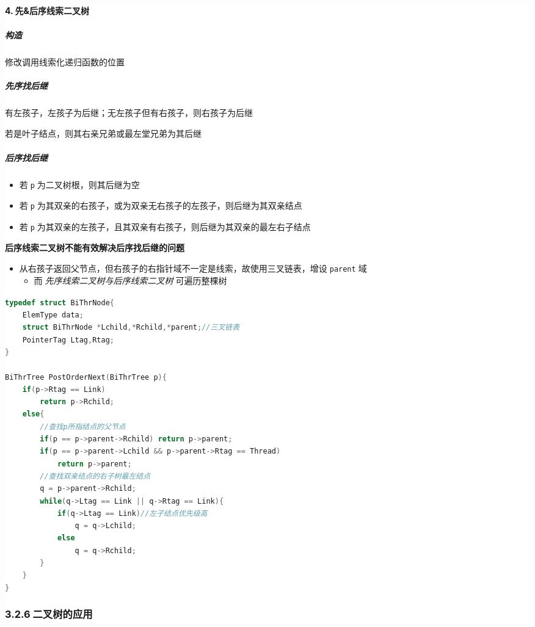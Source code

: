 #### 4. 先&后序线索二叉树

##### 构造

修改调用线索化递归函数的位置

##### 先序找后继

有左孩子，左孩子为后继；无左孩子但有右孩子，则右孩子为后继

若是叶子结点，则其右亲兄弟或最左堂兄弟为其后继

##### 后序找后继

-   若 `p` 为二叉树根，则其后继为空

-   若 `p` 为其双亲的右孩子，或为双亲无右孩子的左孩子，则后继为其双亲结点

-   若 `p` 为其双亲的左孩子，且其双亲有右孩子，则后继为其双亲的最左右子结点

**后序线索二叉树不能有效解决后序找后继的问题**

-   从右孩子返回父节点，但右孩子的右指针域不一定是线索，故使用三叉链表，增设 `parent` 域
    -   而 *先序线索二叉树与后序线索二叉树* 可遍历整棵树

<div STYLE="page-break-after: always;"></div>

```c
typedef struct BiThrNode{
    ElemType data;
    struct BiThrNode *Lchild,*Rchild,*parent;//三叉链表
    PointerTag Ltag,Rtag;
}

BiThrTree PostOrderNext(BiThrTree p){
    if(p->Rtag == Link)
        return p->Rchild;
    else{
        //查找p所指结点的父节点
        if(p == p->parent->Rchild) return p->parent;
        if(p == p->parent->Lchild && p->parent->Rtag == Thread)
            return p->parent;
        //查找双亲结点的右子树最左结点
        q = p->parent->Rchild;
        while(q->Ltag == Link || q->Rtag == Link){
            if(q->Ltag == Link)//左子结点优先级高
                q = q->Lchild;
            else
                q = q->Rchild;
        }
    }
}
```

<div STYLE="page-break-after: always;"></div>

### 3.2.6 二叉树的应用
